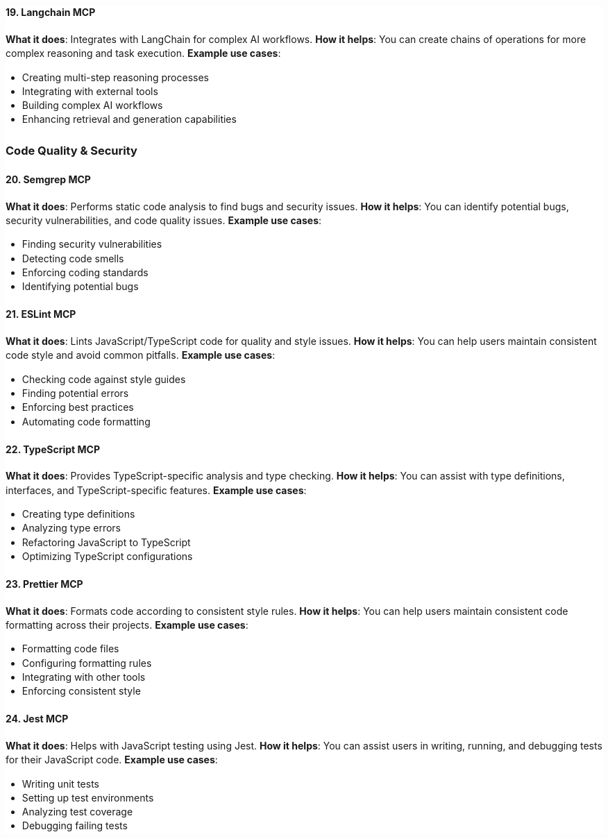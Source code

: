 #### 19. Langchain MCP
**What it does**: Integrates with LangChain for complex AI workflows.
**How it helps**: You can create chains of operations for more complex reasoning and task execution.
**Example use cases**:
- Creating multi-step reasoning processes
- Integrating with external tools
- Building complex AI workflows
- Enhancing retrieval and generation capabilities

### Code Quality & Security

#### 20. Semgrep MCP
**What it does**: Performs static code analysis to find bugs and security issues.
**How it helps**: You can identify potential bugs, security vulnerabilities, and code quality issues.
**Example use cases**:
- Finding security vulnerabilities
- Detecting code smells
- Enforcing coding standards
- Identifying potential bugs

#### 21. ESLint MCP
**What it does**: Lints JavaScript/TypeScript code for quality and style issues.
**How it helps**: You can help users maintain consistent code style and avoid common pitfalls.
**Example use cases**:
- Checking code against style guides
- Finding potential errors
- Enforcing best practices
- Automating code formatting

#### 22. TypeScript MCP
**What it does**: Provides TypeScript-specific analysis and type checking.
**How it helps**: You can assist with type definitions, interfaces, and TypeScript-specific features.
**Example use cases**:
- Creating type definitions
- Analyzing type errors
- Refactoring JavaScript to TypeScript
- Optimizing TypeScript configurations

#### 23. Prettier MCP
**What it does**: Formats code according to consistent style rules.
**How it helps**: You can help users maintain consistent code formatting across their projects.
**Example use cases**:
- Formatting code files
- Configuring formatting rules
- Integrating with other tools
- Enforcing consistent style

#### 24. Jest MCP
**What it does**: Helps with JavaScript testing using Jest.
**How it helps**: You can assist users in writing, running, and debugging tests for their JavaScript code.
**Example use cases**:
- Writing unit tests
- Setting up test environments
- Analyzing test coverage
- Debugging failing tests
